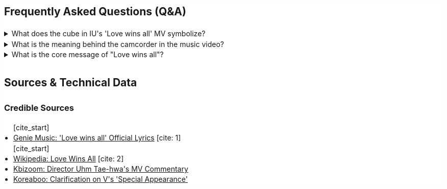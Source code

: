 <a name="qna"></a>
<h2>Frequently Asked Questions (Q&A)</h2>

<details class="faq-item"><summary class="faq-question">What does the cube in IU's 'Love wins all' MV symbolize?</summary></details>

<details class="faq-item"><summary class="faq-question">What is the meaning behind the camcorder in the music video?</summary></details>

<details class="faq-item"><summary class="faq-question">What is the core message of "Love wins all"?</summary></details>

<a name="sources"></a>
<h2>Sources & Technical Data</h2>
<h3>Credible Sources</h3>
<ul style="padding-left:18px; margin:0 0 12px;">
[cite_start]<li><a href="https://www.genie.co.kr/detail/songInfo?xgnm=81335686" rel="nofollow noopener" target="_blank">Genie Music: 'Love wins all' Official Lyrics</a> [cite: 1]</li>
[cite_start]<li><a href="https://en.wikipedia.org/wiki/Love_Wins_All" rel="nofollow noopener" target="_blank">Wikipedia: Love Wins All</a> [cite: 2]</li>
<li><a href="https://www.kbizoom.com/concrete-utopia-director-reveals-the-meaning-behind-the-cube-in-ius-love-wins-all-mv/" rel="nofollow noopener" target="_blank">Kbizoom: Director Uhm Tae-hwa's MV Commentary</a></li>
<li><a href="https://www.koreaboo.com/news/heres-why-btss-v-iu-love-wins-mv-special-appearance-not-feature/" rel="nofollow noopener" target="_blank">Koreaboo: Clarification on V's 'Special Appearance'</a></li>
</ul>

<script type="application/ld+json">
{
  "@context": "https://schema.org",
  "@type": "BlogPosting",
  "mainEntityOfPage": {
    "@type": "WebPage",
    "@id": "https://www.kcontents.site/your-post-url-here"
  },
  "headline": "[IU 'Love wins all'] - A Deep Dive into a Rebellion Disguised as a Ballad",
  "description": "A deep dive into IU's 'Love wins all' MV co-starring V of BTS. We're breaking down the cinematic language, symbolic costumes, production secrets, and lyrical genius behind this modern masterpiece.",
  "image": "https://www.kcontents.site/images/iu-love-wins-all-mv-explained.webp",
  "author": {
    "@type": "Organization",
    "name": "K-Contents Curator"
  },
  "publisher": {
    "@type": "Organization",
    "name": "K-Contents Hub",
    "logo": {
      "@type": "ImageObject",
      "url": "https://www.kcontents.site/logo.png"
    }
  },
  "datePublished": "2025-10-08",
  "video": {
    "@type": "VideoObject",
    "name": "IU 'Love wins all' (Official MV)",
    "description": "Official music video for 'Love wins all' by IU, co-starring V of BTS. The video portrays two fugitives finding moments of joy in a dystopian world.",
    "thumbnailUrl": "https://i.ytimg.com/vi/JleoAppaxi0/maxresdefault.jpg",
    "uploadDate": "2024-01-23T15:00:00Z",
    "duration": "PT5M20S",
    "embedUrl": "https://www.youtube.com/embed/JleoAppaxi0",
    "publisher": {
      "@type": "Organization",
      "name": "EDAM Entertainment"